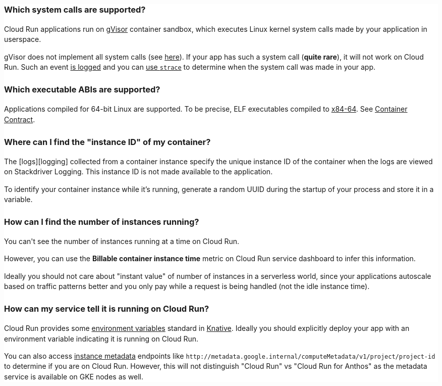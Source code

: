 ### Which system calls are supported?

Cloud Run applications run on [gVisor](https://gvisor.dev) container sandbox,
which executes Linux kernel system calls made by your application in userspace.

gVisor does not implement all system calls (see
[here](https://gvisor.dev/docs/user_guide/compatibility/amd64/)). If your app
has such a system call (**quite rare**), it will not work on Cloud Run. Such an
event [is logged](https://cloud.google.com/run/docs/troubleshooting?utm_campaign=CDR_ahm_aap-severless_cloud-run-faq_&utm_source=external&utm_medium=web#sandbox) and
you can [use
`strace`](https://cloud.google.com/run/docs/troubleshooting/tracing-system-calls?utm_campaign=CDR_ahm_aap-severless_cloud-run-faq_&utm_source=external&utm_medium=web)
to determine when the system call was made in your app.

### Which executable ABIs are supported?

Applications compiled for 64-bit Linux are supported. To be precise, ELF
executables compiled to [x84-64](https://en.wikipedia.org/wiki/X86-64). See
[Container Contract][container-contract].

[container-contract]: https://cloud.google.com/run/docs/reference/container-contract?utm_campaign=CDR_ahm_aap-severless_cloud-run-faq_&utm_source=external&utm_medium=web
[cpu]: https://cloud.google.com/run/docs/reference/container-contract?utm_campaign=CDR_ahm_aap-severless_cloud-run-faq_&utm_source=external&utm_medium=web#cpu


### Where can I find the "instance ID" of my container?

The [logs][logging] collected from a container instance specify the unique
instance ID of the container when the logs are viewed on Stackdriver Logging.
This instance ID is not made available to the application.

To identify your container instance while it’s running, generate a random UUID
during the startup of your process and store it in a variable.

### How can I find the number of instances running?

You can't see the number of instances running at a time on Cloud Run.

However, you can use the **Billable container instance time** metric on Cloud
Run service dashboard to infer this information.

Ideally you should not care about "instant value" of number of instances in a
serverless world, since your applications autoscale based on traffic patterns
better and you only pay while a request is being handled (not the idle instance
time).

### How can my service tell it is running on Cloud Run?

Cloud Run provides some [environment variables][container-contract] standard in
[Knative][knative]. Ideally you should explicitly deploy your app with an
environment variable indicating it is running on Cloud Run.

You can also access [instance
metadata](https://cloud.google.com/appengine/docs/standard/java/accessing-instance-metadata?utm_campaign=CDR_ahm_aap-severless_cloud-run-faq_&utm_source=external&utm_medium=web)
endpoints like
`http://metadata.google.internal/computeMetadata/v1/project/project-id` to
determine if you are on Cloud Run. However, this will not distinguish "Cloud
Run" vs "Cloud Run for Anthos" as the metadata service is available on GKE nodes
as well.


[issue]: https://github.com/ahmetb/cloud-run-faq/issues
[run]: https://cloud.google.com/run/?utm_campaign=CDR_ahm_aap-severless_cloud-run-faq_&utm_source=external&utm_medium=web
[docs]: https://cloud.google.com/run/docs?utm_campaign=CDR_ahm_aap-severless_cloud-run-faq_&utm_source=external&utm_medium=web
[so]: https://stackoverflow.com/questions/ask?tags=google-cloud-run
[awesome]: https://github.com/steren/awesome-cloudrun
[twitter]: https://twitter.com/ahmetb
[knative]: https://www.knative.dev/
[GKE]: https://cloud.google.com/kubernetes-engine/?utm_campaign=CDR_ahm_aap-severless_cloud-run-faq_&utm_source=external&utm_medium=web
[Anthos]: https://cloud.google.com/anthos/?utm_campaign=CDR_ahm_aap-severless_cloud-run-faq_&utm_source=external&utm_medium=web
[pd]: https://cloud.google.com/persistent-disk/?utm_campaign=CDR_ahm_aap-severless_cloud-run-faq_&utm_source=external&utm_medium=web
[vols]: https://cloud.google.com/kubernetes-engine/docs/concepts/volumes?utm_campaign=CDR_ahm_aap-severless_cloud-run-faq_&utm_source=external&utm_medium=web
[Secrets]: https://cloud.google.com/kubernetes-engine/docs/concepts/secret?utm_campaign=CDR_ahm_aap-severless_cloud-run-faq_&utm_source=external&utm_medium=web
[ConfigMaps]: https://cloud.google.com/kubernetes-engine/docs/concepts/configmap?utm_campaign=CDR_ahm_aap-severless_cloud-run-faq_&utm_source=external&utm_medium=web
[sec-ex]: https://knative.dev/docs/serving/samples/secrets-go/
[gcb]: https://cloud.google.com/cloud-build/?utm_campaign=CDR_ahm_aap-severless_cloud-run-faq_&utm_source=external&utm_medium=web
[ident]: https://cloud.google.com/run/docs/securing/service-identity?utm_campaign=CDR_ahm_aap-severless_cloud-run-faq_&utm_source=external&utm_medium=web
[kubeconfig]: https://kubernetes.io/docs/concepts/configuration/organize-cluster-access-kubeconfig/
[ksvc]: https://www.knative.dev/docs/reference/serving-api/#Service
[min-ins]: https://cloud.google.com/run/docs/configuring/min-instances?utm_campaign=CDR_ahm_aap-severless_cloud-run-faq_&utm_source=external&utm_medium=web#starting_services_quickly
[custom-domains]: https://cloud.google.com/run/docs/mapping-custom-domains?utm_campaign=CDR_ahm_aap-severless_cloud-run-faq_&utm_source=external&utm_medium=web
[authentication]: https://cloud.google.com/run/docs/securing/authenticating?utm_campaign=CDR_ahm_aap-severless_cloud-run-faq_&utm_source=external&utm_medium=web
[lim]: https://cloud.google.com/run/quotas?utm_campaign=CDR_ahm_aap-severless_cloud-run-faq_&utm_source=external&utm_medium=web
[https-lb]: https://cloud.google.com/load-balancing/docs/https/?utm_campaign=CDR_ahm_aap-severless_cloud-run-faq_&utm_source=external&utm_medium=web
[neg]: https://cloud.google.com/load-balancing/docs/negs/serverless-neg-concepts?utm_campaign=CDR_ahm_aap-severless_cloud-run-faq_&utm_source=external&utm_medium=web
[neg-setup]: https://cloud.google.com/load-balancing/docs/negs/setting-up-serverless-negs?utm_campaign=CDR_ahm_aap-severless_cloud-run-faq_&utm_source=external&utm_medium=web
[custom domain]: https://cloud.google.com/run/docs/mapping-custom-domains?utm_campaign=CDR_ahm_aap-severless_cloud-run-faq_&utm_source=external&utm_medium=web
[crogke]: https://cloud.google.com/run/docs/gke/setup?utm_campaign=CDR_ahm_aap-severless_cloud-run-faq_&utm_source=external&utm_medium=web
[vpc-doc]: https://cloud.google.com/run/docs/configuring/connecting-vpc?utm_campaign=CDR_ahm_aap-severless_cloud-run-faq_&utm_source=external&utm_medium=web
[pricing]: https://cloud.google.com/run/pricing?utm_campaign=CDR_ahm_aap-severless_cloud-run-faq_&utm_source=external&utm_medium=web